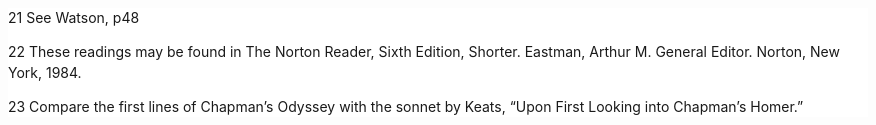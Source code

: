 <p>
21 See Watson, p48
</p>
<p>
22 These readings may be found in The Norton Reader, Sixth Edition, Shorter. Eastman, Arthur M. General Editor. Norton, New York, 1984.
</p>
<p>
23 Compare the first lines of Chapman’s Odyssey with the sonnet by Keats, “Upon First Looking into Chapman’s Homer.”
</p>
</font>
</p>
</body>